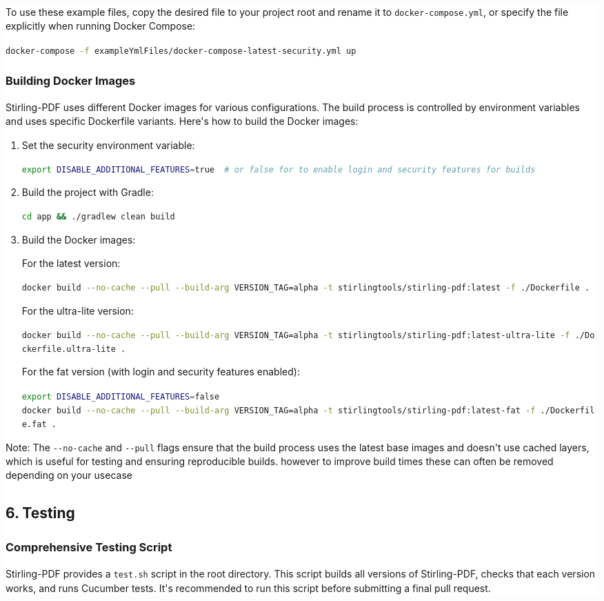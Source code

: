 To use these example files, copy the desired file to your project root and rename it to `docker-compose.yml`, or specify the file explicitly when running Docker Compose:

```bash
docker-compose -f exampleYmlFiles/docker-compose-latest-security.yml up
```

### Building Docker Images

Stirling-PDF uses different Docker images for various configurations. The build process is controlled by environment variables and uses specific Dockerfile variants. Here's how to build the Docker images:

1. Set the security environment variable:

   ```bash
   export DISABLE_ADDITIONAL_FEATURES=true  # or false for to enable login and security features for builds
   ```

2. Build the project with Gradle:

   ```bash
   cd app && ./gradlew clean build
   ```

3. Build the Docker images:

   For the latest version:

   ```bash
   docker build --no-cache --pull --build-arg VERSION_TAG=alpha -t stirlingtools/stirling-pdf:latest -f ./Dockerfile .
   ```

   For the ultra-lite version:

   ```bash
   docker build --no-cache --pull --build-arg VERSION_TAG=alpha -t stirlingtools/stirling-pdf:latest-ultra-lite -f ./Dockerfile.ultra-lite .
   ```

   For the fat version (with login and security features enabled):

   ```bash
   export DISABLE_ADDITIONAL_FEATURES=false
   docker build --no-cache --pull --build-arg VERSION_TAG=alpha -t stirlingtools/stirling-pdf:latest-fat -f ./Dockerfile.fat .
   ```

Note: The `--no-cache` and `--pull` flags ensure that the build process uses the latest base images and doesn't use cached layers, which is useful for testing and ensuring reproducible builds. however to improve build times these can often be removed depending on your usecase

## 6. Testing

### Comprehensive Testing Script

Stirling-PDF provides a `test.sh` script in the root directory. This script builds all versions of Stirling-PDF, checks that each version works, and runs Cucumber tests. It's recommended to run this script before submitting a final pull request.
